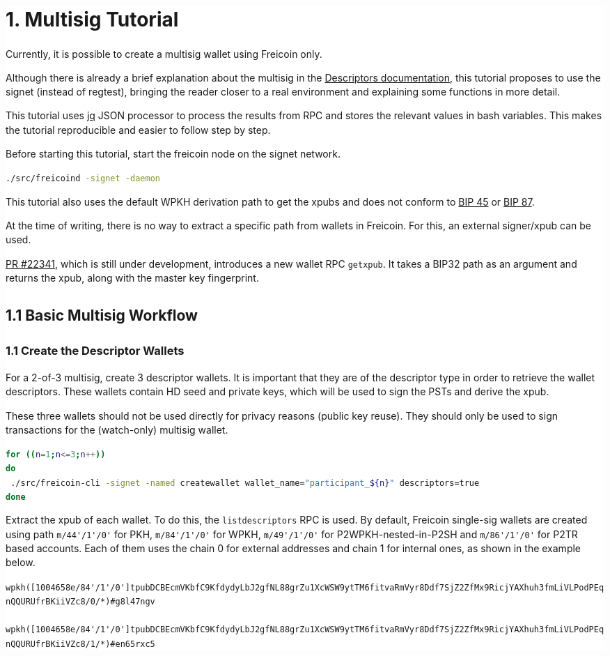 # 1. Multisig Tutorial

Currently, it is possible to create a multisig wallet using Freicoin only.

Although there is already a brief explanation about the multisig in the [Descriptors documentation](https://github.com/tradecraftio/tradecraft/blob/master/doc/descriptors.md#multisig), this tutorial proposes to use the signet (instead of regtest), bringing the reader closer to a real environment and explaining some functions in more detail.

This tutorial uses [jq](https://github.com/stedolan/jq) JSON processor to process the results from RPC and stores the relevant values in bash variables. This makes the tutorial reproducible and easier to follow step by step.

Before starting this tutorial, start the freicoin node on the signet network.

```bash
./src/freicoind -signet -daemon
```

This tutorial also uses the default WPKH derivation path to get the xpubs and does not conform to [BIP 45](https://github.com/bitcoin/bips/blob/master/bip-0045.mediawiki) or [BIP 87](https://github.com/bitcoin/bips/blob/master/bip-0087.mediawiki).

At the time of writing, there is no way to extract a specific path from wallets in Freicoin. For this, an external signer/xpub can be used.

[PR #22341](https://github.com/bitcoin/bitcoin/pull/22341), which is still under development, introduces a new wallet RPC `getxpub`. It takes a BIP32 path as an argument and returns the xpub, along with the master key fingerprint.

## 1.1 Basic Multisig Workflow

### 1.1 Create the Descriptor Wallets

For a 2-of-3 multisig, create 3 descriptor wallets. It is important that they are of the descriptor type in order to retrieve the wallet descriptors. These wallets contain HD seed and private keys, which will be used to sign the PSTs and derive the xpub.

These three wallets should not be used directly for privacy reasons (public key reuse). They should only be used to sign transactions for the (watch-only) multisig wallet.

```bash
for ((n=1;n<=3;n++))
do
 ./src/freicoin-cli -signet -named createwallet wallet_name="participant_${n}" descriptors=true
done
```

Extract the xpub of each wallet. To do this, the `listdescriptors` RPC is used. By default, Freicoin single-sig wallets are created using path `m/44'/1'/0'` for PKH, `m/84'/1'/0'` for WPKH, `m/49'/1'/0'` for P2WPKH-nested-in-P2SH and `m/86'/1'/0'` for P2TR based accounts. Each of them uses the chain 0 for external addresses and chain 1 for internal ones, as shown in the example below.

```
wpkh([1004658e/84'/1'/0']tpubDCBEcmVKbfC9KfdydyLbJ2gfNL88grZu1XcWSW9ytTM6fitvaRmVyr8Ddf7SjZ2ZfMx9RicjYAXhuh3fmLiVLPodPEqnQQURUfrBKiiVZc8/0/*)#g8l47ngv

wpkh([1004658e/84'/1'/0']tpubDCBEcmVKbfC9KfdydyLbJ2gfNL88grZu1XcWSW9ytTM6fitvaRmVyr8Ddf7SjZ2ZfMx9RicjYAXhuh3fmLiVLPodPEqnQQURUfrBKiiVZc8/1/*)#en65rxc5
```
